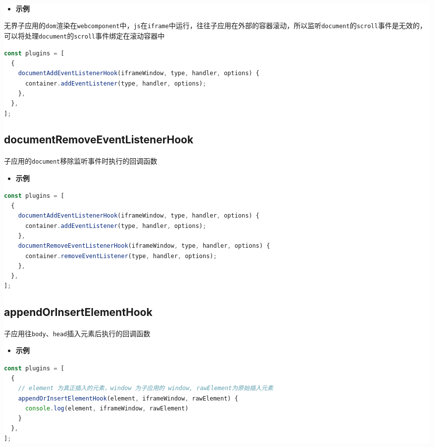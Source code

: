 - **示例**

无界子应用的`dom`渲染在`webcomponent`中，`js`在`iframe`中运行，往往子应用在外部的容器滚动，所以监听`document`的`scroll`事件是无效的，可以将处理`document`的`scroll`事件绑定在滚动容器中

```javascript
const plugins = [
  {
    documentAddEventListenerHook(iframeWindow, type, handler, options) {
      container.addEventListener(type, handler, options);
    },
  },
];
```

## documentRemoveEventListenerHook

子应用的`document`移除监听事件时执行的回调函数

- **示例**

```javascript
const plugins = [
  {
    documentAddEventListenerHook(iframeWindow, type, handler, options) {
      container.addEventListener(type, handler, options);
    },
    documentRemoveEventListenerHook(iframeWindow, type, handler, options) {
      container.removeEventListener(type, handler, options);
    },
  },
];
```
## appendOrInsertElementHook

子应用往`body`、`head`插入元素后执行的回调函数

- **示例**

```javascript
const plugins = [
  {
    // element 为真正插入的元素，window 为子应用的 window, rawElement为原始插入元素 
    appendOrInsertElementHook(element, iframeWindow, rawElement) {
      console.log(element, iframeWindow, rawElement)
    }
  },
];
```



